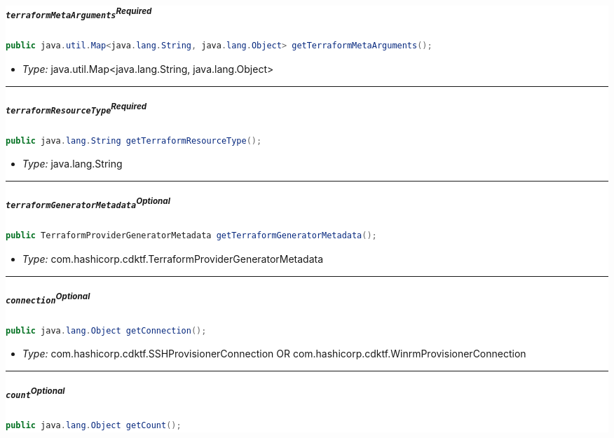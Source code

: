 
##### `terraformMetaArguments`<sup>Required</sup> <a name="terraformMetaArguments" id="rhizo-co-terraform-provider-wiz.samlIdp.SamlIdp.property.terraformMetaArguments"></a>

```java
public java.util.Map<java.lang.String, java.lang.Object> getTerraformMetaArguments();
```

- *Type:* java.util.Map<java.lang.String, java.lang.Object>

---

##### `terraformResourceType`<sup>Required</sup> <a name="terraformResourceType" id="rhizo-co-terraform-provider-wiz.samlIdp.SamlIdp.property.terraformResourceType"></a>

```java
public java.lang.String getTerraformResourceType();
```

- *Type:* java.lang.String

---

##### `terraformGeneratorMetadata`<sup>Optional</sup> <a name="terraformGeneratorMetadata" id="rhizo-co-terraform-provider-wiz.samlIdp.SamlIdp.property.terraformGeneratorMetadata"></a>

```java
public TerraformProviderGeneratorMetadata getTerraformGeneratorMetadata();
```

- *Type:* com.hashicorp.cdktf.TerraformProviderGeneratorMetadata

---

##### `connection`<sup>Optional</sup> <a name="connection" id="rhizo-co-terraform-provider-wiz.samlIdp.SamlIdp.property.connection"></a>

```java
public java.lang.Object getConnection();
```

- *Type:* com.hashicorp.cdktf.SSHProvisionerConnection OR com.hashicorp.cdktf.WinrmProvisionerConnection

---

##### `count`<sup>Optional</sup> <a name="count" id="rhizo-co-terraform-provider-wiz.samlIdp.SamlIdp.property.count"></a>

```java
public java.lang.Object getCount();
```
